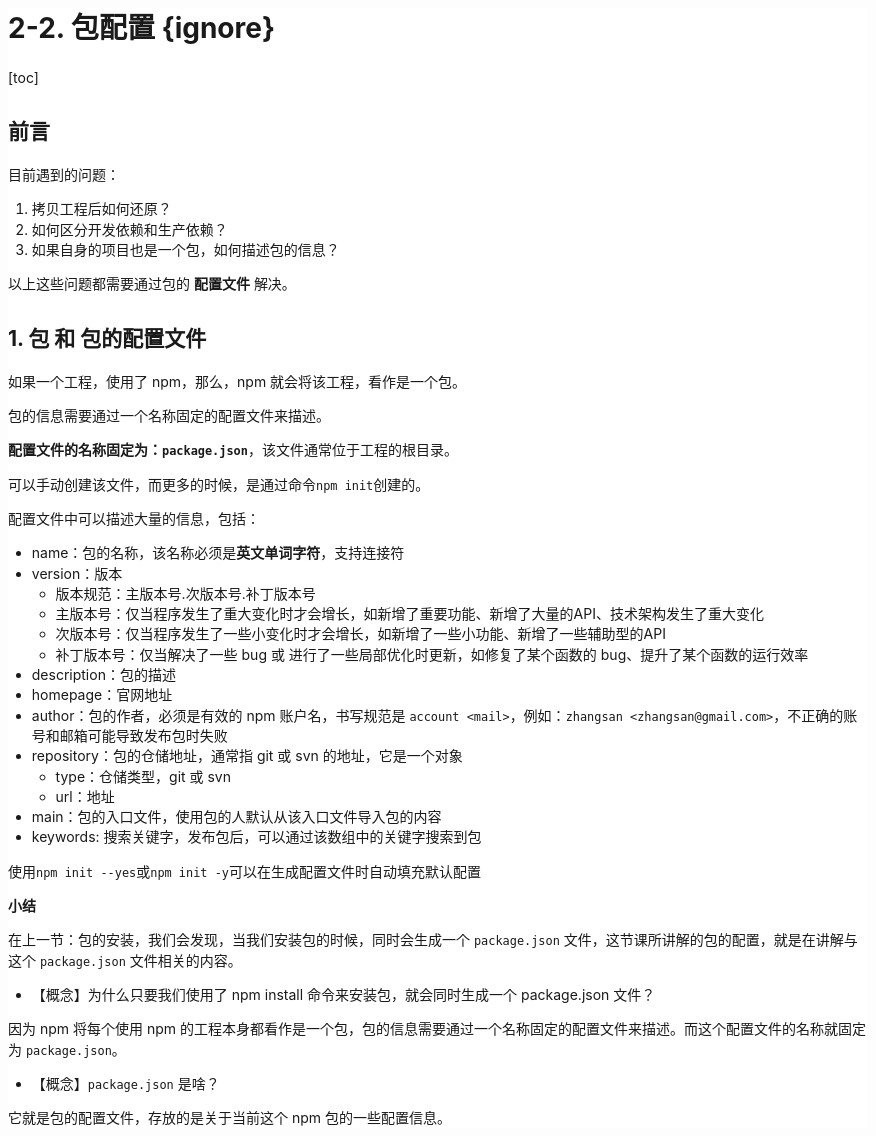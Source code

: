 # 2-2. 包配置 {ignore}

[toc]

## 前言

目前遇到的问题：

1. 拷贝工程后如何还原？
2. 如何区分开发依赖和生产依赖？
3. 如果自身的项目也是一个包，如何描述包的信息？

以上这些问题都需要通过包的 **配置文件** 解决。

## 1. 包 和 包的配置文件

如果一个工程，使用了 npm，那么，npm 就会将该工程，看作是一个包。

包的信息需要通过一个名称固定的配置文件来描述。

**配置文件的名称固定为：`package.json`**，该文件通常位于工程的根目录。

可以手动创建该文件，而更多的时候，是通过命令```npm init```创建的。

配置文件中可以描述大量的信息，包括：

- name：包的名称，该名称必须是**英文单词字符**，支持连接符
- version：版本
  - 版本规范：主版本号.次版本号.补丁版本号
  - 主版本号：仅当程序发生了重大变化时才会增长，如新增了重要功能、新增了大量的API、技术架构发生了重大变化
  - 次版本号：仅当程序发生了一些小变化时才会增长，如新增了一些小功能、新增了一些辅助型的API
  - 补丁版本号：仅当解决了一些 bug 或 进行了一些局部优化时更新，如修复了某个函数的 bug、提升了某个函数的运行效率
- description：包的描述
- homepage：官网地址
- author：包的作者，必须是有效的 npm 账户名，书写规范是 ```account <mail>```，例如：```zhangsan <zhangsan@gmail.com>```，不正确的账号和邮箱可能导致发布包时失败
- repository：包的仓储地址，通常指 git 或 svn 的地址，它是一个对象
  - type：仓储类型，git 或 svn
  - url：地址
- main：包的入口文件，使用包的人默认从该入口文件导入包的内容
- keywords: 搜索关键字，发布包后，可以通过该数组中的关键字搜索到包

使用```npm init --yes```或```npm init -y```可以在生成配置文件时自动填充默认配置

**小结**

在上一节：包的安装，我们会发现，当我们安装包的时候，同时会生成一个 `package.json` 文件，这节课所讲解的包的配置，就是在讲解与这个 `package.json` 文件相关的内容。

- 【概念】为什么只要我们使用了 npm install 命令来安装包，就会同时生成一个 package.json 文件？

因为 npm 将每个使用 npm 的工程本身都看作是一个包，包的信息需要通过一个名称固定的配置文件来描述。而这个配置文件的名称就固定为 `package.json`。

- 【概念】`package.json` 是啥？

它就是包的配置文件，存放的是关于当前这个 npm 包的一些配置信息。
